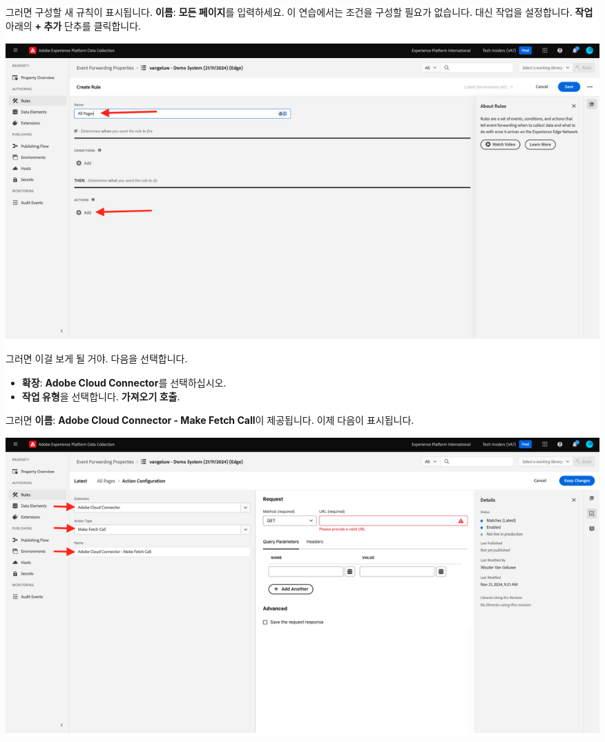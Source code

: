 그러면 구성할 새 규칙이 표시됩니다. **이름**: **모든 페이지**&#x200B;를 입력하세요. 이 연습에서는 조건을 구성할 필요가 없습니다. 대신 작업을 설정합니다. **작업** 아래의 **+ 추가** 단추를 클릭합니다.

![Adobe Experience Platform 데이터 수집 SSF](./images/rl2.png)

그러면 이걸 보게 될 거야. 다음을 선택합니다.

- **확장**: **Adobe Cloud Connector**&#x200B;를 선택하십시오.
- **작업 유형**&#x200B;을 선택합니다. **가져오기 호출**.

그러면 **이름**: **Adobe Cloud Connector - Make Fetch Call**&#x200B;이 제공됩니다. 이제 다음이 표시됩니다.

![Adobe Experience Platform 데이터 수집 SSF](./images/rl4.png)
